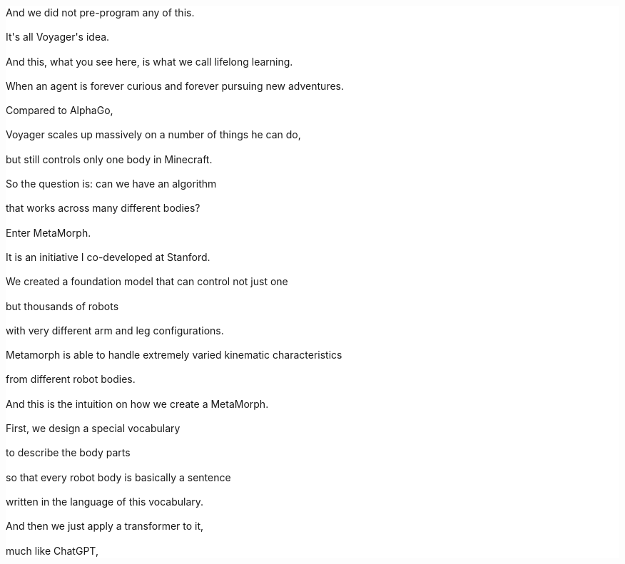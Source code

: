 



And we did not pre-program any of this.

It's all Voyager's idea.

And this, what you see here,
is what we call lifelong learning.

When an agent is forever curious
and forever pursuing new adventures.

Compared to AlphaGo,

Voyager scales up massively
on a number of things he can do,

but still controls only one
body in Minecraft.

So the question is:
can we have an algorithm

that works across many different bodies?

Enter MetaMorph.

It is an initiative
I co-developed at Stanford.

We created a foundation model
that can control not just one

but thousands of robots

with very different
arm and leg configurations.

Metamorph is able to handle extremely
varied kinematic characteristics

from different robot bodies.

And this is the intuition
on how we create a MetaMorph.

First, we design a special vocabulary

to describe the body parts

so that every robot body
is basically a sentence

written in the language
of this vocabulary.

And then we just apply
a transformer to it,

much like ChatGPT,
